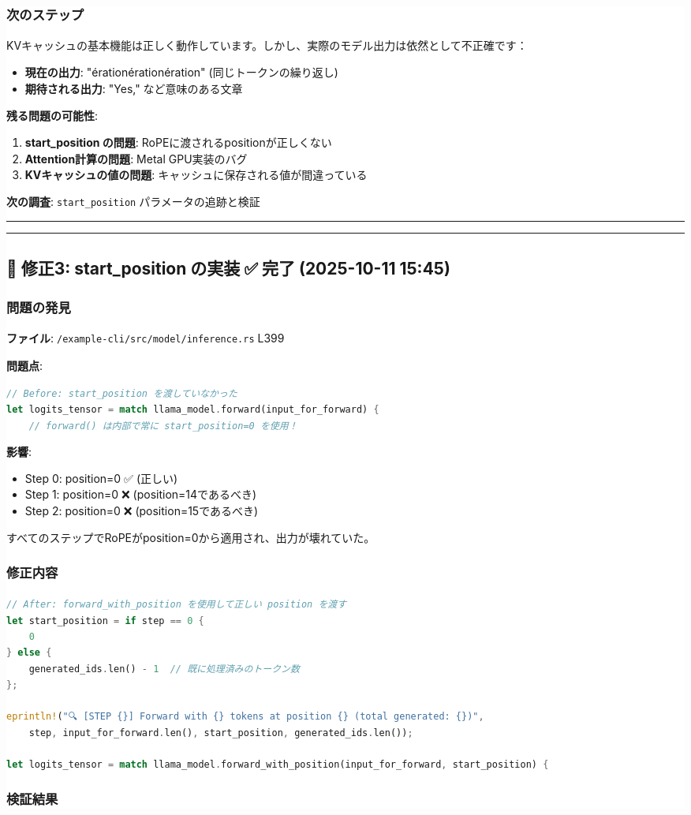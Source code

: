 ### 次のステップ

KVキャッシュの基本機能は正しく動作しています。しかし、実際のモデル出力は依然として不正確です：
- **現在の出力**: "érationérationération" (同じトークンの繰り返し)
- **期待される出力**: "Yes," など意味のある文章

**残る問題の可能性**:
1. **start_position の問題**: RoPEに渡されるpositionが正しくない
2. **Attention計算の問題**: Metal GPU実装のバグ
3. **KVキャッシュの値の問題**: キャッシュに保存される値が間違っている

**次の調査**: `start_position` パラメータの追跡と検証

---

---

## 🎉 修正3: start_position の実装 ✅ 完了 (2025-10-11 15:45)

### 問題の発見

**ファイル**: `/example-cli/src/model/inference.rs` L399

**問題点**:
```rust
// Before: start_position を渡していなかった
let logits_tensor = match llama_model.forward(input_for_forward) {
    // forward() は内部で常に start_position=0 を使用！
```

**影響**:
- Step 0: position=0 ✅ (正しい)
- Step 1: position=0 ❌ (position=14であるべき)
- Step 2: position=0 ❌ (position=15であるべき)

すべてのステップでRoPEがposition=0から適用され、出力が壊れていた。

### 修正内容

```rust
// After: forward_with_position を使用して正しい position を渡す
let start_position = if step == 0 {
    0
} else {
    generated_ids.len() - 1  // 既に処理済みのトークン数
};

eprintln!("🔍 [STEP {}] Forward with {} tokens at position {} (total generated: {})",
    step, input_for_forward.len(), start_position, generated_ids.len());

let logits_tensor = match llama_model.forward_with_position(input_for_forward, start_position) {
```

### 検証結果
